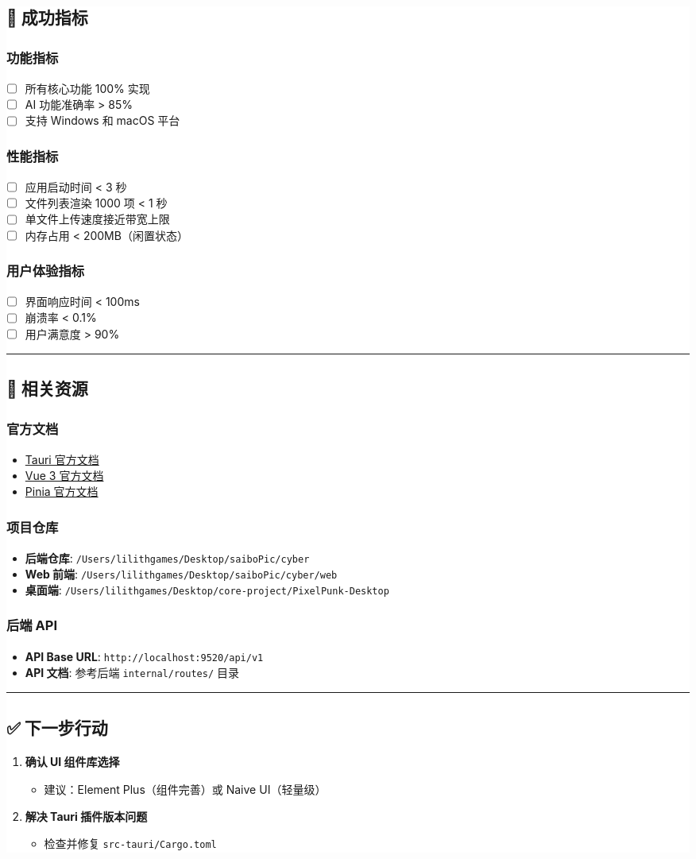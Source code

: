 
## 🎯 成功指标

### 功能指标

- [ ] 所有核心功能 100% 实现
- [ ] AI 功能准确率 > 85%
- [ ] 支持 Windows 和 macOS 平台

### 性能指标

- [ ] 应用启动时间 < 3 秒
- [ ] 文件列表渲染 1000 项 < 1 秒
- [ ] 单文件上传速度接近带宽上限
- [ ] 内存占用 < 200MB（闲置状态）

### 用户体验指标

- [ ] 界面响应时间 < 100ms
- [ ] 崩溃率 < 0.1%
- [ ] 用户满意度 > 90%

---

## 🔗 相关资源

### 官方文档

- [Tauri 官方文档](https://tauri.app/v2/guides/)
- [Vue 3 官方文档](https://vuejs.org/)
- [Pinia 官方文档](https://pinia.vuejs.org/)

### 项目仓库

- **后端仓库**: `/Users/lilithgames/Desktop/saiboPic/cyber`
- **Web 前端**: `/Users/lilithgames/Desktop/saiboPic/cyber/web`
- **桌面端**: `/Users/lilithgames/Desktop/core-project/PixelPunk-Desktop`

### 后端 API

- **API Base URL**: `http://localhost:9520/api/v1`
- **API 文档**: 参考后端 `internal/routes/` 目录

---

## ✅ 下一步行动

1. **确认 UI 组件库选择**
   - 建议：Element Plus（组件完善）或 Naive UI（轻量级）

2. **解决 Tauri 插件版本问题**
   - 检查并修复 `src-tauri/Cargo.toml`
